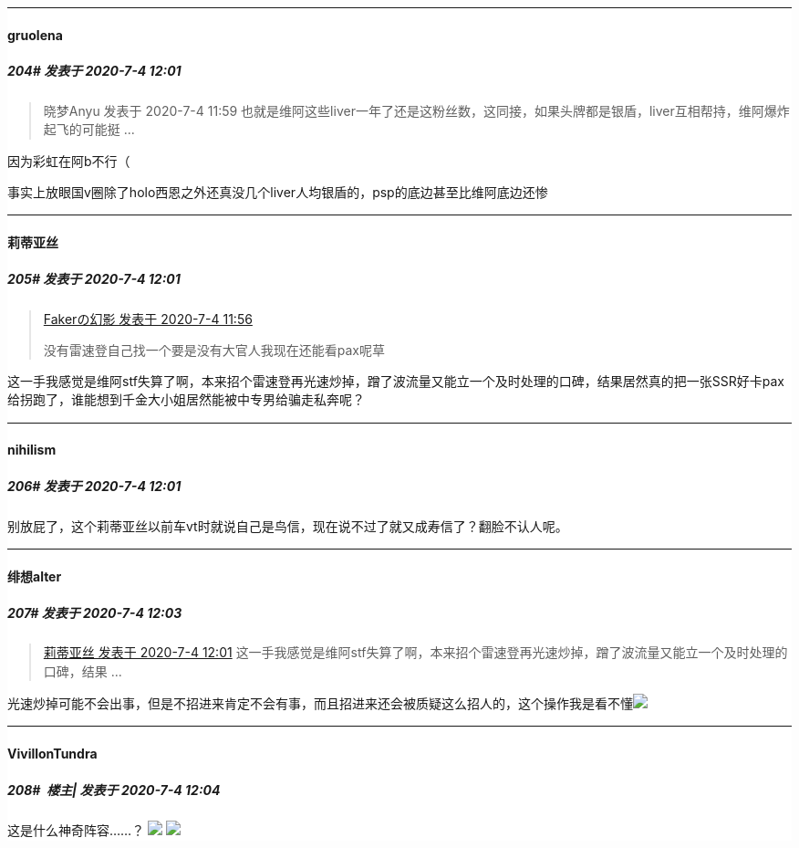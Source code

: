 
*****

####  gruolena  
##### 204#       发表于 2020-7-4 12:01


<blockquote>晓梦Anyu 发表于 2020-7-4 11:59
也就是维阿这些liver一年了还是这粉丝数，这同接，如果头牌都是银盾，liver互相帮持，维阿爆炸起飞的可能挺 ...</blockquote>
因为彩虹在阿b不行（

事实上放眼国v圈除了holo西恩之外还真没几个liver人均银盾的，psp的底边甚至比维阿底边还惨


*****

####  莉蒂亚丝  
##### 205#       发表于 2020-7-4 12:01


<blockquote><a href="httphttps://bbs.saraba1st.com/2b/forum.php?mod=redirect&amp;goto=findpost&amp;pid=48062437&amp;ptid=1945741" target="_blank">Fakerの幻影 发表于 2020-7-4 11:56</a>

没有雷速登自己找一个要是没有大官人我现在还能看pax呢草</blockquote>
这一手我感觉是维阿stf失算了啊，本来招个雷速登再光速炒掉，蹭了波流量又能立一个及时处理的口碑，结果居然真的把一张SSR好卡pax给拐跑了，谁能想到千金大小姐居然能被中专男给骗走私奔呢？


*****

####  nihilism  
##### 206#       发表于 2020-7-4 12:01


别放屁了，这个莉蒂亚丝以前车vt时就说自己是鸟信，现在说不过了就又成寿信了？翻脸不认人呢。


*****

####  绯想alter  
##### 207#       发表于 2020-7-4 12:03


<blockquote><a href="httphttps://bbs.saraba1st.com/2b/forum.php?mod=redirect&amp;goto=findpost&amp;pid=48062490&amp;ptid=1945741" target="_blank">莉蒂亚丝 发表于 2020-7-4 12:01</a>
这一手我感觉是维阿stf失算了啊，本来招个雷速登再光速炒掉，蹭了波流量又能立一个及时处理的口碑，结果 ...</blockquote>
光速炒掉可能不会出事，但是不招进来肯定不会有事，而且招进来还会被质疑这么招人的，这个操作我是看不懂<img src="https://static.saraba1st.com/image/smiley/face2017/045.png" referrerpolicy="no-referrer">


*****

####  VivillonTundra  
##### 208#         楼主| 发表于 2020-7-4 12:04


这是什么神奇阵容……？
<img src="https://p.sda1.dev/0/3832baf6edae6e3b137f36cac16cdd66/IMG_92FFA11C0C9EC940E6989AA989500917.jpeg" referrerpolicy="no-referrer">
<img src="https://p.sda1.dev/0/17e2f4163a6fe28f0bab6acd97bc4b82/IMG_4251EB1668D2530FD5383F95DF18DBE1.jpeg" referrerpolicy="no-referrer">
